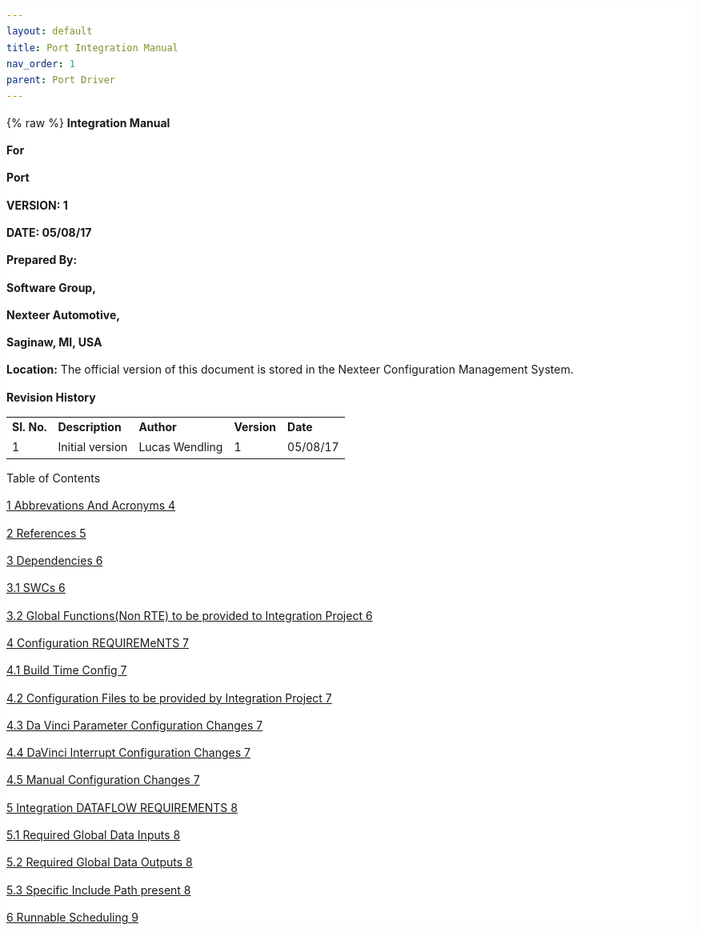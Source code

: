```yaml
---
layout: default
title: Port Integration Manual
nav_order: 1
parent: Port Driver
---
```

{% raw %}
**Integration Manual**

**For**

**Port**

**VERSION: 1**

**DATE: 05/08/17**

**Prepared By:**

**Software Group,**

**Nexteer Automotive,**

**Saginaw, MI, USA**

**Location:** The official version of this document is stored in the
Nexteer Configuration Management System.

**Revision History**

|             |                 |                |             |          |
|-------------|-----------------|----------------|-------------|----------|
| **Sl. No.** | **Description** | **Author**     | **Version** | **Date** |
| 1           | Initial version | Lucas Wendling | 1           | 05/08/17 |

Table of Contents

[1 Abbrevations And Acronyms 4](#abbrevations-and-acronyms)

[2 References 5](#references)

[3 Dependencies 6](#dependencies)

[3.1 SWCs 6](#swcs)

[3.2 Global Functions(Non RTE) to be provided to Integration Project
6](#global-functionsnon-rte-to-be-provided-to-integration-project)

[4 Configuration REQUIREMeNTS 7](#configuration-requirements)

[4.1 Build Time Config 7](#build-time-config)

[4.2 Configuration Files to be provided by Integration Project
7](#configuration-files-to-be-provided-by-integration-project)

[4.3 Da Vinci Parameter Configuration Changes
7](#da-vinci-parameter-configuration-changes)

[4.4 DaVinci Interrupt Configuration Changes
7](#__RefHeading___Toc389222325)

[4.5 Manual Configuration Changes 7](#manual-configuration-changes)

[5 Integration DATAFLOW REQUIREMENTS
8](#integration-dataflow-requirements)

[5.1 Required Global Data Inputs 8](#required-global-data-inputs)

[5.2 Required Global Data Outputs 8](#required-global-data-outputs)

[5.3 Specific Include Path present 8](#specific-include-path-present)

[6 Runnable Scheduling 9](#runnable-scheduling)